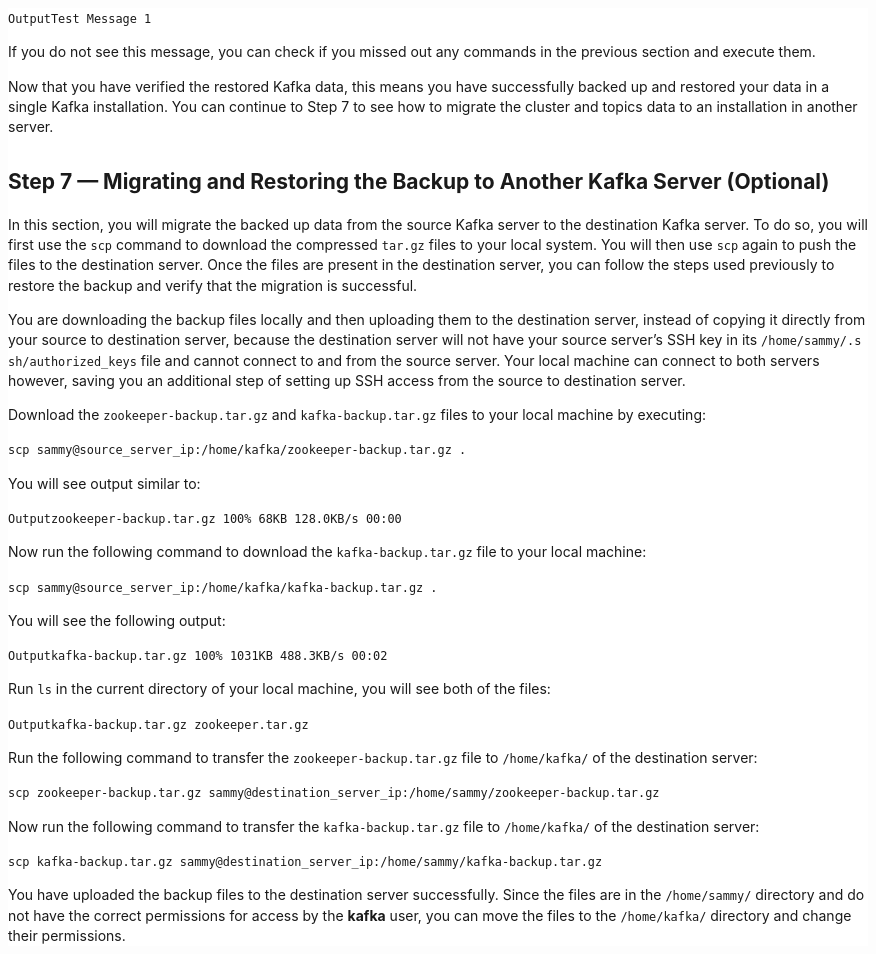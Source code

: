     OutputTest Message 1

If you do not see this message, you can check if you missed out any commands in the previous section and execute them.

Now that you have verified the restored Kafka data, this means you have successfully backed up and restored your data in a single Kafka installation. You can continue to Step 7 to see how to migrate the cluster and topics data to an installation in another server.

## Step 7 — Migrating and Restoring the Backup to Another Kafka Server (Optional)

In this section, you will migrate the backed up data from the source Kafka server to the destination Kafka server. To do so, you will first use the `scp` command to download the compressed `tar.gz` files to your local system. You will then use `scp` again to push the files to the destination server. Once the files are present in the destination server, you can follow the steps used previously to restore the backup and verify that the migration is successful.

You are downloading the backup files locally and then uploading them to the destination server, instead of copying it directly from your source to destination server, because the destination server will not have your source server’s SSH key in its `/home/sammy/.ssh/authorized_keys` file and cannot connect to and from the source server. Your local machine can connect to both servers however, saving you an additional step of setting up SSH access from the source to destination server.

Download the `zookeeper-backup.tar.gz` and `kafka-backup.tar.gz` files to your local machine by executing:

    scp sammy@source_server_ip:/home/kafka/zookeeper-backup.tar.gz .

You will see output similar to:

    Outputzookeeper-backup.tar.gz 100% 68KB 128.0KB/s 00:00    

Now run the following command to download the `kafka-backup.tar.gz` file to your local machine:

    scp sammy@source_server_ip:/home/kafka/kafka-backup.tar.gz .

You will see the following output:

    Outputkafka-backup.tar.gz 100% 1031KB 488.3KB/s 00:02    

Run `ls` in the current directory of your local machine, you will see both of the files:

    Outputkafka-backup.tar.gz zookeeper.tar.gz

Run the following command to transfer the `zookeeper-backup.tar.gz` file to `/home/kafka/` of the destination server:

    scp zookeeper-backup.tar.gz sammy@destination_server_ip:/home/sammy/zookeeper-backup.tar.gz

Now run the following command to transfer the `kafka-backup.tar.gz` file to `/home/kafka/` of the destination server:

    scp kafka-backup.tar.gz sammy@destination_server_ip:/home/sammy/kafka-backup.tar.gz

You have uploaded the backup files to the destination server successfully. Since the files are in the `/home/sammy/` directory and do not have the correct permissions for access by the **kafka** user, you can move the files to the `/home/kafka/` directory and change their permissions.
